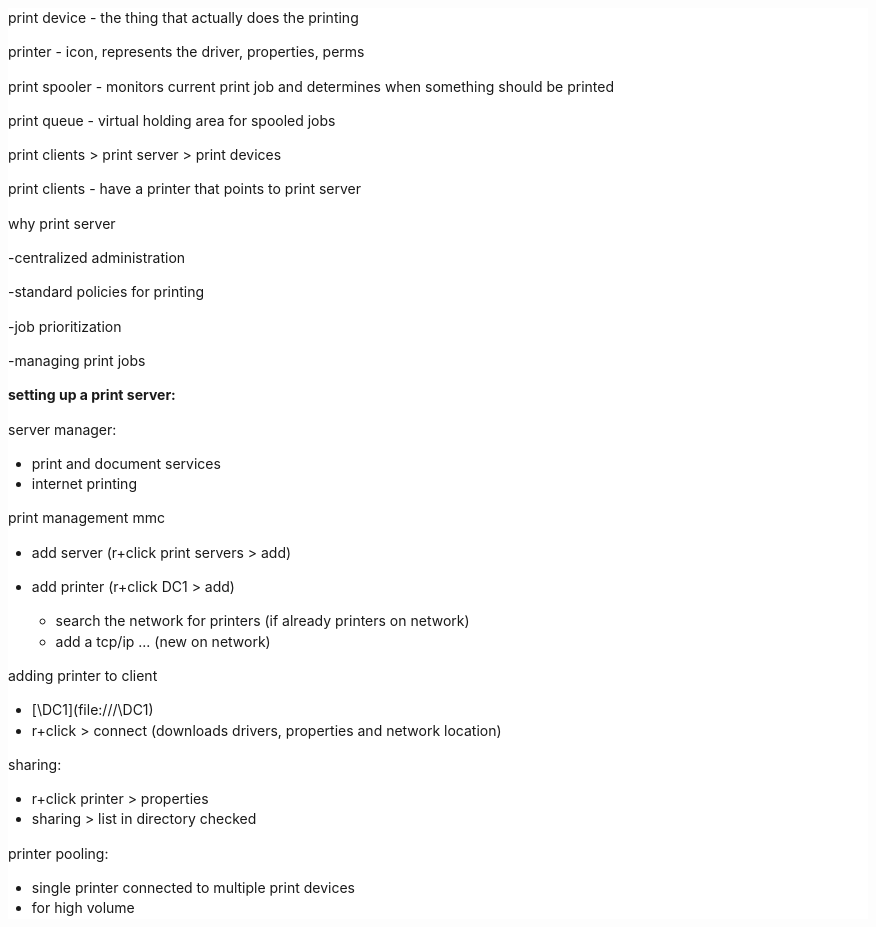 print device - the thing that actually does the printing

printer - icon, represents the driver, properties, perms

print spooler - monitors current print job and determines when something should be printed

print queue - virtual holding area for spooled jobs

  

print clients > print server > print devices

  

print clients - have a printer that points to print server

  

why print server

-centralized administration

-standard policies for printing

-job prioritization

-managing print jobs

  
  

**setting up a print server:**

  

server manager:

- print and document services
- internet printing

  

print management mmc

- add server (r+click print servers > add)
- add printer (r+click DC1 > add)
    
    - search the network for printers (if already printers on network)
    - add a tcp/ip ... (new on network)

  

adding printer to client

- [\\DC1\](file:///\\DC1\)
- r+click > connect (downloads drivers, properties and network location)

  

sharing:

- r+click printer > properties
- sharing > list in directory checked

  

printer pooling:

- single printer connected to multiple print devices
- for high volume

